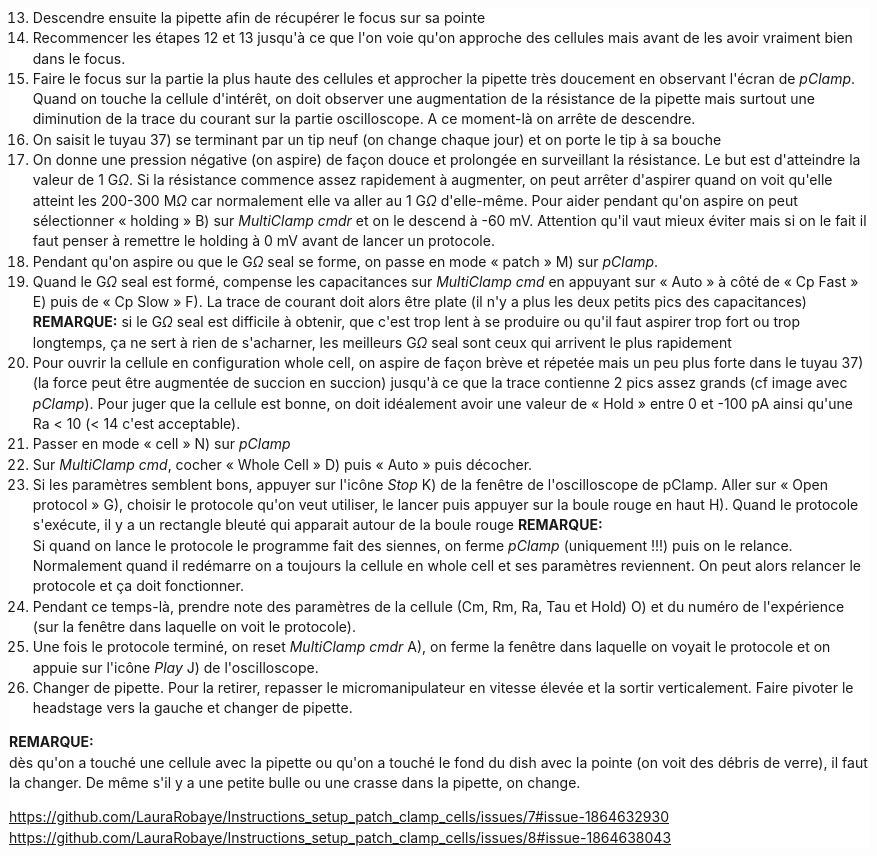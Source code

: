 13. Descendre ensuite la pipette afin de récupérer le focus sur sa pointe
14. Recommencer les étapes 12 et 13 jusqu'à ce que l'on voie qu'on approche des cellules mais avant de les avoir vraiment bien dans le focus.
15. Faire le focus sur la partie la plus haute des cellules et approcher la pipette très doucement en observant l'écran de *pClamp*. Quand on touche la cellule d'intérêt, on doit observer une augmentation de la résistance de la pipette mais surtout une diminution de la trace du courant sur la partie oscilloscope. A ce moment-là on arrête de descendre.
16. On saisit le tuyau 37) se terminant par un tip neuf (on change chaque jour) et on porte le tip à sa bouche
17. On donne une pression négative (on aspire) de façon douce et prolongée en surveillant la résistance. Le but est d'atteindre la valeur de 1 G$\Omega$. Si la résistance commence assez rapidement à augmenter, on peut arrêter d'aspirer quand on voit qu'elle atteint les 200-300 M$\Omega$ car normalement elle va aller au 1 G$\Omega$ d'elle-même. Pour aider pendant qu'on aspire on peut sélectionner « holding » B) sur *MultiClamp cmdr* et on le descend à -60 mV. Attention qu'il vaut mieux éviter mais si on le fait il faut penser à remettre le holding à 0 mV avant de lancer un protocole.
18. Pendant qu'on aspire ou que le G$\Omega$ seal se forme, on passe en mode « patch » M) sur *pClamp*.
19. Quand le G$\Omega$ seal est formé, compense les capacitances sur *MultiClamp cmd* en appuyant sur « Auto » à côté de « Cp Fast » E) puis de « Cp Slow » F). La trace de courant doit alors être plate (il n'y a plus les deux petits pics des capacitances) **REMARQUE:** si le G$\Omega$ seal est difficile à obtenir, que c'est trop lent à se produire ou qu'il faut aspirer trop fort ou trop longtemps, ça ne sert à rien de s'acharner, les meilleurs G$\Omega$ seal sont ceux qui arrivent le plus rapidement
20. Pour ouvrir la cellule en configuration whole cell, on aspire de façon brève et répetée mais un peu plus forte dans le tuyau 37) (la force peut être augmentée de succion en succion) jusqu'à ce que la trace contienne 2 pics assez grands (cf image avec *pClamp*). Pour juger que la cellule est bonne, on doit idéalement avoir une valeur de « Hold » entre 0 et -100 pA ainsi qu'une Ra \< 10 (\< 14 c'est acceptable).
21. Passer en mode « cell » N) sur *pClamp*
22. Sur *MultiClamp cmd*, cocher « Whole Cell » D) puis « Auto » puis décocher.
23. Si les paramètres semblent bons, appuyer sur l'icône *Stop* K) de la fenêtre de l'oscilloscope de pClamp. Aller sur « Open protocol » G), choisir le protocole qu'on veut utiliser, le lancer puis appuyer sur la boule rouge en haut H). Quand le protocole s'exécute, il y a un rectangle bleuté qui apparait autour de la boule rouge **REMARQUE:**\
    Si quand on lance le protocole le programme fait des siennes, on ferme *pClamp* (uniquement !!!) puis on le relance. Normalement quand il redémarre on a toujours la cellule en whole cell et ses paramètres reviennent. On peut alors relancer le protocole et ça doit fonctionner.
24. Pendant ce temps-là, prendre note des paramètres de la cellule (Cm, Rm, Ra, Tau et Hold) O) et du numéro de l'expérience (sur la fenêtre dans laquelle on voit le protocole).
25. Une fois le protocole terminé, on reset *MultiClamp cmdr* A), on ferme la fenêtre dans laquelle on voyait le protocole et on appuie sur l'icône *Play* J) de l'oscilloscope.
26. Changer de pipette. Pour la retirer, repasser le micromanipulateur en vitesse élevée et la sortir verticalement. Faire pivoter le headstage vers la gauche et changer de pipette.

**REMARQUE:**\
dès qu'on a touché une cellule avec la pipette ou qu'on a touché le fond du dish avec la pointe (on voit des débris de verre), il faut la changer.
De même s'il y a une petite bulle ou une crasse dans la pipette, on change.

https://github.com/LauraRobaye/Instructions_setup_patch_clamp_cells/issues/7#issue-1864632930
https://github.com/LauraRobaye/Instructions_setup_patch_clamp_cells/issues/8#issue-1864638043

